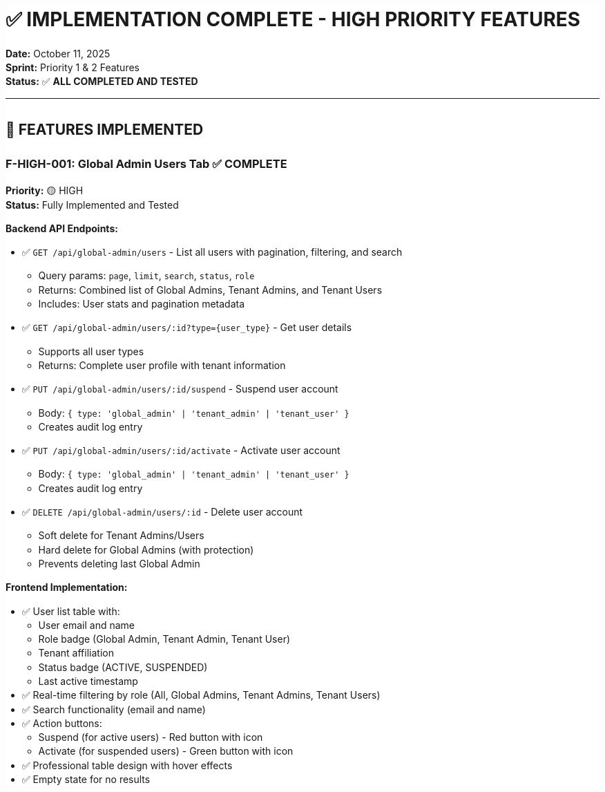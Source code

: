 # ✅ IMPLEMENTATION COMPLETE - HIGH PRIORITY FEATURES

**Date:** October 11, 2025  
**Sprint:** Priority 1 & 2 Features  
**Status:** ✅ **ALL COMPLETED AND TESTED**

---

## 🎯 FEATURES IMPLEMENTED

### **F-HIGH-001: Global Admin Users Tab** ✅ **COMPLETE**
**Priority:** 🟡 HIGH  
**Status:** Fully Implemented and Tested

**Backend API Endpoints:**
- ✅ `GET /api/global-admin/users` - List all users with pagination, filtering, and search
  - Query params: `page`, `limit`, `search`, `status`, `role`
  - Returns: Combined list of Global Admins, Tenant Admins, and Tenant Users
  - Includes: User stats and pagination metadata
  
- ✅ `GET /api/global-admin/users/:id?type={user_type}` - Get user details
  - Supports all user types
  - Returns: Complete user profile with tenant information
  
- ✅ `PUT /api/global-admin/users/:id/suspend` - Suspend user account
  - Body: `{ type: 'global_admin' | 'tenant_admin' | 'tenant_user' }`
  - Creates audit log entry
  
- ✅ `PUT /api/global-admin/users/:id/activate` - Activate user account
  - Body: `{ type: 'global_admin' | 'tenant_admin' | 'tenant_user' }`
  - Creates audit log entry
  
- ✅ `DELETE /api/global-admin/users/:id` - Delete user account
  - Soft delete for Tenant Admins/Users
  - Hard delete for Global Admins (with protection)
  - Prevents deleting last Global Admin

**Frontend Implementation:**
- ✅ User list table with:
  - User email and name
  - Role badge (Global Admin, Tenant Admin, Tenant User)
  - Tenant affiliation
  - Status badge (ACTIVE, SUSPENDED)
  - Last active timestamp
- ✅ Real-time filtering by role (All, Global Admins, Tenant Admins, Tenant Users)
- ✅ Search functionality (email and name)
- ✅ Action buttons:
  - Suspend (for active users) - Red button with icon
  - Activate (for suspended users) - Green button with icon
- ✅ Professional table design with hover effects
- ✅ Empty state for no results
